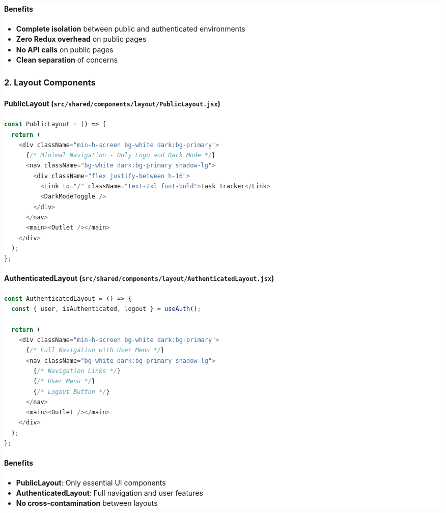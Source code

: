 #### **Benefits**
- **Complete isolation** between public and authenticated environments
- **Zero Redux overhead** on public pages
- **No API calls** on public pages
- **Clean separation** of concerns

### 2. **Layout Components**

#### **PublicLayout** (`src/shared/components/layout/PublicLayout.jsx`)
```javascript
const PublicLayout = () => {
  return (
    <div className="min-h-screen bg-white dark:bg-primary">
      {/* Minimal Navigation - Only Logo and Dark Mode */}
      <nav className="bg-white dark:bg-primary shadow-lg">
        <div className="flex justify-between h-16">
          <Link to="/" className="text-2xl font-bold">Task Tracker</Link>
          <DarkModeToggle />
        </div>
      </nav>
      <main><Outlet /></main>
    </div>
  );
};
```

#### **AuthenticatedLayout** (`src/shared/components/layout/AuthenticatedLayout.jsx`)
```javascript
const AuthenticatedLayout = () => {
  const { user, isAuthenticated, logout } = useAuth();
  
  return (
    <div className="min-h-screen bg-white dark:bg-primary">
      {/* Full Navigation with User Menu */}
      <nav className="bg-white dark:bg-primary shadow-lg">
        {/* Navigation Links */}
        {/* User Menu */}
        {/* Logout Button */}
      </nav>
      <main><Outlet /></main>
    </div>
  );
};
```

#### **Benefits**
- **PublicLayout**: Only essential UI components
- **AuthenticatedLayout**: Full navigation and user features
- **No cross-contamination** between layouts
